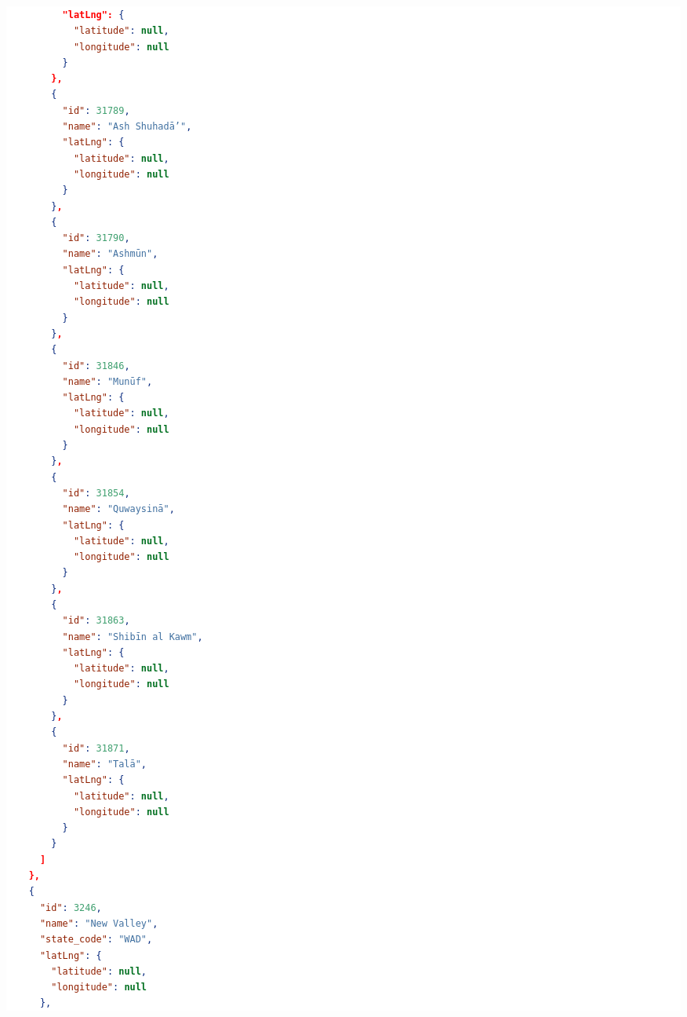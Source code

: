 ```json
          "latLng": {
            "latitude": null,
            "longitude": null
          }
        },
        {
          "id": 31789,
          "name": "Ash Shuhadā’",
          "latLng": {
            "latitude": null,
            "longitude": null
          }
        },
        {
          "id": 31790,
          "name": "Ashmūn",
          "latLng": {
            "latitude": null,
            "longitude": null
          }
        },
        {
          "id": 31846,
          "name": "Munūf",
          "latLng": {
            "latitude": null,
            "longitude": null
          }
        },
        {
          "id": 31854,
          "name": "Quwaysinā",
          "latLng": {
            "latitude": null,
            "longitude": null
          }
        },
        {
          "id": 31863,
          "name": "Shibīn al Kawm",
          "latLng": {
            "latitude": null,
            "longitude": null
          }
        },
        {
          "id": 31871,
          "name": "Talā",
          "latLng": {
            "latitude": null,
            "longitude": null
          }
        }
      ]
    },
    {
      "id": 3246,
      "name": "New Valley",
      "state_code": "WAD",
      "latLng": {
        "latitude": null,
        "longitude": null
      },
```